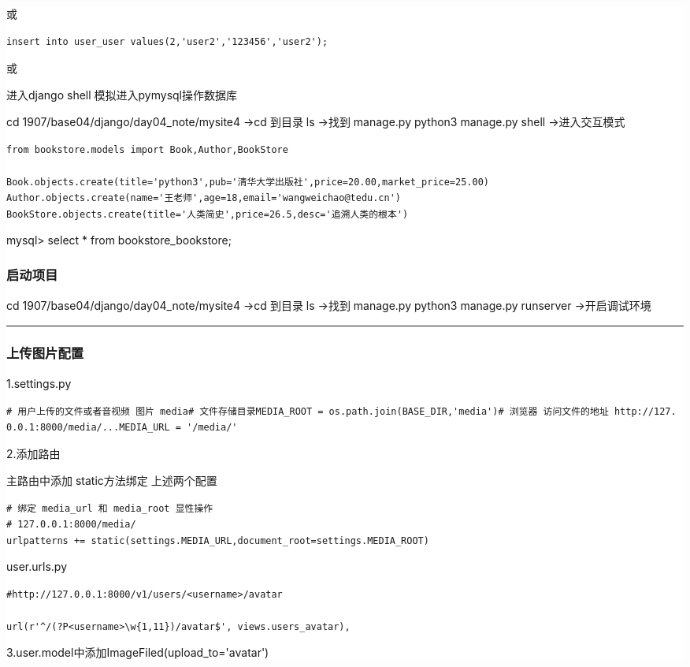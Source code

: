 或

```
insert into user_user values(2,'user2','123456','user2');
```

或

进入django shell 模拟进入pymysql操作数据库

cd 1907/base04/django/day04_note/mysite4 ->cd 到目录
ls    ->找到  manage.py
python3 manage.py shell ->进入交互模式

```
from bookstore.models import Book,Author,BookStore

Book.objects.create(title='python3',pub='清华大学出版社',price=20.00,market_price=25.00)
Author.objects.create(name='王老师',age=18,email='wangweichao@tedu.cn')                   
BookStore.objects.create(title='人类简史',price=26.5,desc='追溯人类的根本')
```

mysql> select * from bookstore_bookstore;

### 启动项目

cd 1907/base04/django/day04_note/mysite4 ->cd 到目录
ls    ->找到  manage.py
python3 manage.py runserver ->开启调试环境 

******************************************

### 上传图片配置

1.settings.py

```
# 用户上传的文件或者音视频 图片 media# 文件存储目录MEDIA_ROOT = os.path.join(BASE_DIR,'media')# 浏览器 访问文件的地址 http://127.0.0.1:8000/media/...MEDIA_URL = '/media/'
```

2.添加路由

主路由中添加 static方法绑定 上述两个配置

```
# 绑定 media_url 和 media_root 显性操作
# 127.0.0.1:8000/media/
urlpatterns += static(settings.MEDIA_URL,document_root=settings.MEDIA_ROOT)
```

user.urls.py

```
#http://127.0.0.1:8000/v1/users/<username>/avatar

url(r'^/(?P<username>\w{1,11})/avatar$', views.users_avatar),
```

3.user.model中添加ImageFiled(upload_to='avatar')
